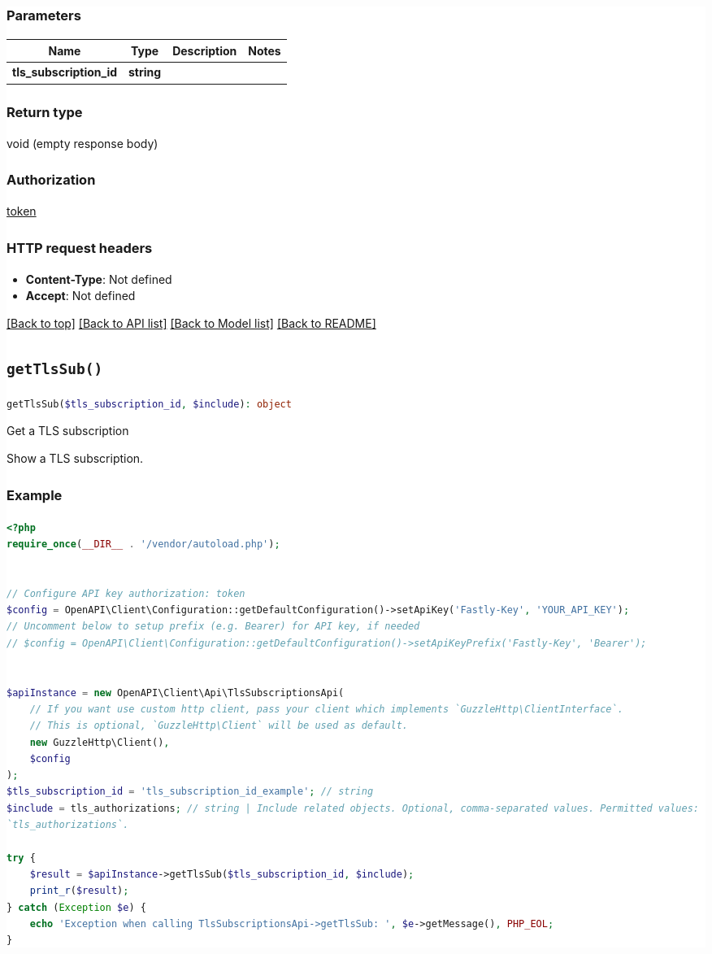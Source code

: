 ### Parameters

Name | Type | Description  | Notes
------------- | ------------- | ------------- | -------------
 **tls_subscription_id** | **string**|  |

### Return type

void (empty response body)

### Authorization

[token](../../README.md#token)

### HTTP request headers

- **Content-Type**: Not defined
- **Accept**: Not defined

[[Back to top]](#) [[Back to API list]](../../README.md#endpoints)
[[Back to Model list]](../../README.md#models)
[[Back to README]](../../README.md)

## `getTlsSub()`

```php
getTlsSub($tls_subscription_id, $include): object
```

Get a TLS subscription

Show a TLS subscription.

### Example

```php
<?php
require_once(__DIR__ . '/vendor/autoload.php');


// Configure API key authorization: token
$config = OpenAPI\Client\Configuration::getDefaultConfiguration()->setApiKey('Fastly-Key', 'YOUR_API_KEY');
// Uncomment below to setup prefix (e.g. Bearer) for API key, if needed
// $config = OpenAPI\Client\Configuration::getDefaultConfiguration()->setApiKeyPrefix('Fastly-Key', 'Bearer');


$apiInstance = new OpenAPI\Client\Api\TlsSubscriptionsApi(
    // If you want use custom http client, pass your client which implements `GuzzleHttp\ClientInterface`.
    // This is optional, `GuzzleHttp\Client` will be used as default.
    new GuzzleHttp\Client(),
    $config
);
$tls_subscription_id = 'tls_subscription_id_example'; // string
$include = tls_authorizations; // string | Include related objects. Optional, comma-separated values. Permitted values: `tls_authorizations`.

try {
    $result = $apiInstance->getTlsSub($tls_subscription_id, $include);
    print_r($result);
} catch (Exception $e) {
    echo 'Exception when calling TlsSubscriptionsApi->getTlsSub: ', $e->getMessage(), PHP_EOL;
}
```